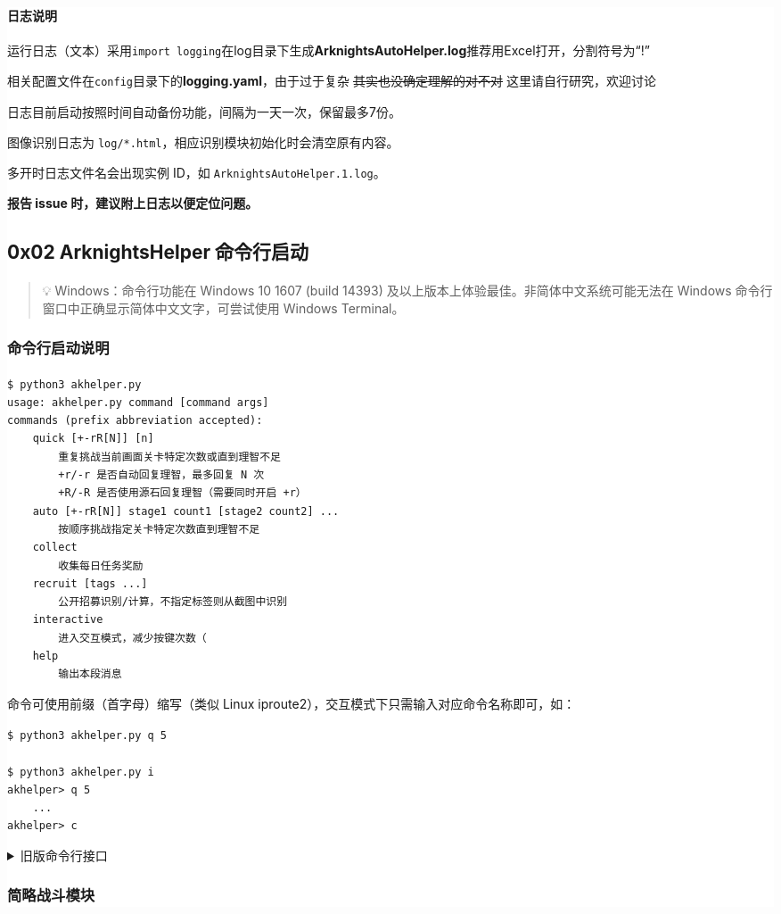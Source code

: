 #### **日志说明**
运行日志（文本）采用```import logging```在log目录下生成**ArknightsAutoHelper.log**推荐用Excel打开，分割符号为“!”

相关配置文件在```config```目录下的**logging.yaml**，由于过于复杂 ~~其实也没确定理解的对不对~~ 这里请自行研究，欢迎讨论

日志目前启动按照时间自动备份功能，间隔为一天一次，保留最多7份。

图像识别日志为 `log/*.html`，相应识别模块初始化时会清空原有内容。

多开时日志文件名会出现实例 ID，如 `ArknightsAutoHelper.1.log`。

**报告 issue 时，建议附上日志以便定位问题。**

## 0x02 ArknightsHelper 命令行启动

> 💡 Windows：命令行功能在 Windows 10 1607 (build 14393) 及以上版本上体验最佳。非简体中文系统可能无法在 Windows 命令行窗口中正确显示简体中文文字，可尝试使用 Windows Terminal。

### 命令行启动说明

```
$ python3 akhelper.py
usage: akhelper.py command [command args]
commands (prefix abbreviation accepted):
    quick [+-rR[N]] [n]
        重复挑战当前画面关卡特定次数或直到理智不足
        +r/-r 是否自动回复理智，最多回复 N 次
        +R/-R 是否使用源石回复理智（需要同时开启 +r）
    auto [+-rR[N]] stage1 count1 [stage2 count2] ...
        按顺序挑战指定关卡特定次数直到理智不足
    collect
        收集每日任务奖励
    recruit [tags ...]
        公开招募识别/计算，不指定标签则从截图中识别
    interactive
        进入交互模式，减少按键次数（
    help
        输出本段消息
```

命令可使用前缀（首字母）缩写（类似 Linux iproute2），交互模式下只需输入对应命令名称即可，如：

```
$ python3 akhelper.py q 5

$ python3 akhelper.py i
akhelper> q 5
    ...
akhelper> c
```

<details><summary>旧版命令行接口</summary></details>

### 简略战斗模块


  [1]: http://static.zybuluo.com/shaobaobaoer/7ifp1acn3an7a3z23t96owt1/TIM%E6%88%AA%E5%9B%BE20190530114456.png
  [2]: http://static.zybuluo.com/shaobaobaoer/860t36w2ygsvet6sxn3lv3ty/TIM%E5%9B%BE%E7%89%8720190612102050.png
  [3]: http://static.zybuluo.com/shaobaobaoer/14ufv5gx72buoo1vyaa9jmgy/qrcode_1558871927006.jpg